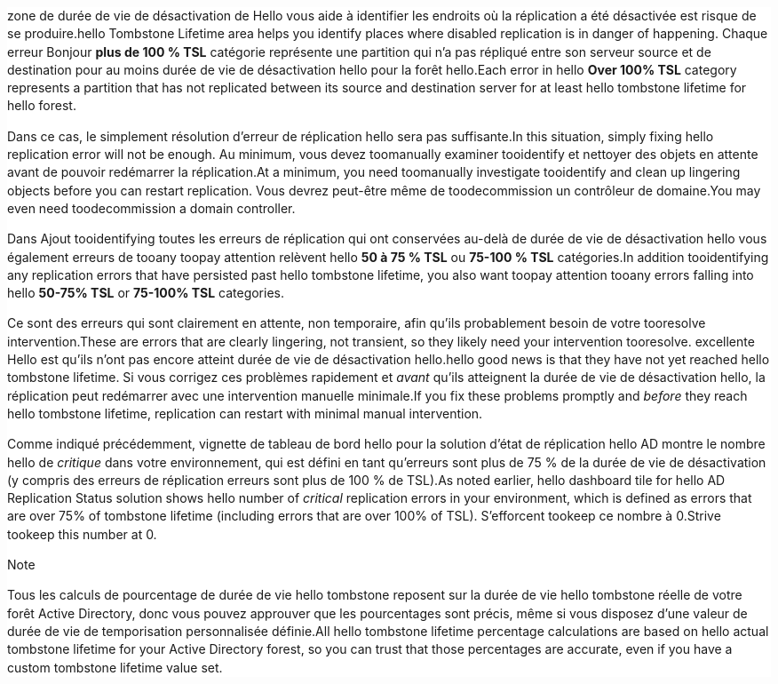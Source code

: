 <span data-ttu-id="03a14-167">zone de durée de vie de désactivation de Hello vous aide à identifier les endroits où la réplication a été désactivée est risque de se produire.</span><span class="sxs-lookup"><span data-stu-id="03a14-167">hello Tombstone Lifetime area helps you identify places where disabled replication is in danger of happening.</span></span> <span data-ttu-id="03a14-168">Chaque erreur Bonjour **plus de 100 % TSL** catégorie représente une partition qui n’a pas répliqué entre son serveur source et de destination pour au moins durée de vie de désactivation hello pour la forêt hello.</span><span class="sxs-lookup"><span data-stu-id="03a14-168">Each error in hello **Over 100% TSL** category represents a partition that has not replicated between its source and destination server for at least hello tombstone lifetime for hello forest.</span></span>

<span data-ttu-id="03a14-169">Dans ce cas, le simplement résolution d’erreur de réplication hello sera pas suffisante.</span><span class="sxs-lookup"><span data-stu-id="03a14-169">In this situation, simply fixing hello replication error will not be enough.</span></span> <span data-ttu-id="03a14-170">Au minimum, vous devez toomanually examiner tooidentify et nettoyer des objets en attente avant de pouvoir redémarrer la réplication.</span><span class="sxs-lookup"><span data-stu-id="03a14-170">At a minimum, you need toomanually investigate tooidentify and clean up lingering objects before you can restart replication.</span></span> <span data-ttu-id="03a14-171">Vous devrez peut-être même de toodecommission un contrôleur de domaine.</span><span class="sxs-lookup"><span data-stu-id="03a14-171">You may even need toodecommission a domain controller.</span></span>

<span data-ttu-id="03a14-172">Dans Ajout tooidentifying toutes les erreurs de réplication qui ont conservées au-delà de durée de vie de désactivation hello vous également erreurs de tooany toopay attention relèvent hello **50 à 75 % TSL** ou **75-100 % TSL** catégories.</span><span class="sxs-lookup"><span data-stu-id="03a14-172">In addition tooidentifying any replication errors that have persisted past hello tombstone lifetime, you also want toopay attention tooany errors falling into hello **50-75% TSL** or **75-100% TSL** categories.</span></span>

<span data-ttu-id="03a14-173">Ce sont des erreurs qui sont clairement en attente, non temporaire, afin qu’ils probablement besoin de votre tooresolve intervention.</span><span class="sxs-lookup"><span data-stu-id="03a14-173">These are errors that are clearly lingering, not transient, so they likely need your intervention tooresolve.</span></span> <span data-ttu-id="03a14-174">excellente Hello est qu’ils n’ont pas encore atteint durée de vie de désactivation hello.</span><span class="sxs-lookup"><span data-stu-id="03a14-174">hello good news is that they have not yet reached hello tombstone lifetime.</span></span> <span data-ttu-id="03a14-175">Si vous corrigez ces problèmes rapidement et *avant* qu’ils atteignent la durée de vie de désactivation hello, la réplication peut redémarrer avec une intervention manuelle minimale.</span><span class="sxs-lookup"><span data-stu-id="03a14-175">If you fix these problems promptly and *before* they reach hello tombstone lifetime, replication can restart with minimal manual intervention.</span></span>

<span data-ttu-id="03a14-176">Comme indiqué précédemment, vignette de tableau de bord hello pour la solution d’état de réplication hello AD montre le nombre hello de *critique* dans votre environnement, qui est défini en tant qu’erreurs sont plus de 75 % de la durée de vie de désactivation (y compris des erreurs de réplication erreurs sont plus de 100 % de TSL).</span><span class="sxs-lookup"><span data-stu-id="03a14-176">As noted earlier, hello dashboard tile for hello AD Replication Status solution shows hello number of *critical* replication errors in your environment, which is defined as errors that are over 75% of tombstone lifetime (including errors that are over 100% of TSL).</span></span> <span data-ttu-id="03a14-177">S’efforcent tookeep ce nombre à 0.</span><span class="sxs-lookup"><span data-stu-id="03a14-177">Strive tookeep this number at 0.</span></span>

> [!NOTE]
> <span data-ttu-id="03a14-178">Tous les calculs de pourcentage de durée de vie hello tombstone reposent sur la durée de vie hello tombstone réelle de votre forêt Active Directory, donc vous pouvez approuver que les pourcentages sont précis, même si vous disposez d’une valeur de durée de vie de temporisation personnalisée définie.</span><span class="sxs-lookup"><span data-stu-id="03a14-178">All hello tombstone lifetime percentage calculations are based on hello actual tombstone lifetime for your Active Directory forest, so you can trust that those percentages are accurate, even if you have a custom tombstone lifetime value set.</span></span>
>
>
